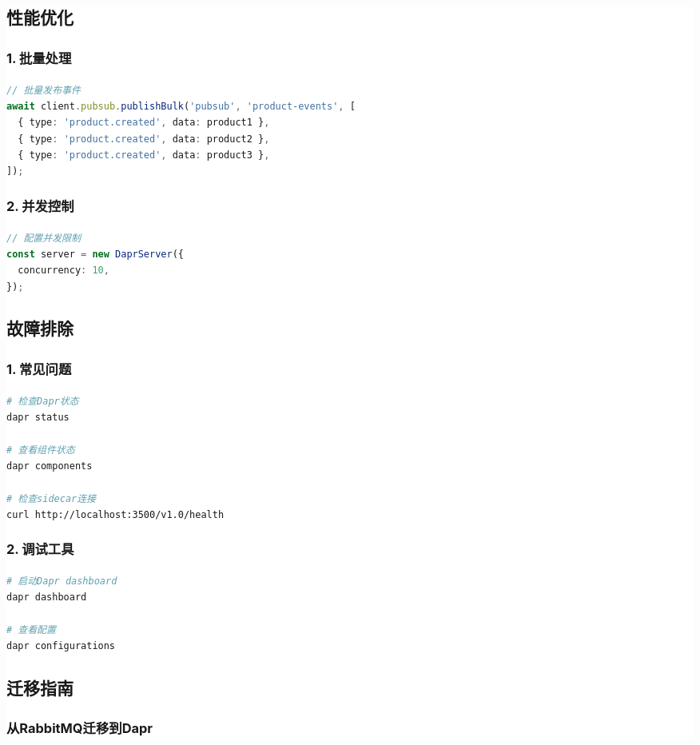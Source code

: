 ## 性能优化

### 1. 批量处理

```typescript
// 批量发布事件
await client.pubsub.publishBulk('pubsub', 'product-events', [
  { type: 'product.created', data: product1 },
  { type: 'product.created', data: product2 },
  { type: 'product.created', data: product3 },
]);
```

### 2. 并发控制

```typescript
// 配置并发限制
const server = new DaprServer({
  concurrency: 10,
});
```

## 故障排除

### 1. 常见问题

```bash
# 检查Dapr状态
dapr status

# 查看组件状态
dapr components

# 检查sidecar连接
curl http://localhost:3500/v1.0/health
```

### 2. 调试工具

```bash
# 启动Dapr dashboard
dapr dashboard

# 查看配置
dapr configurations
```

## 迁移指南

### 从RabbitMQ迁移到Dapr
